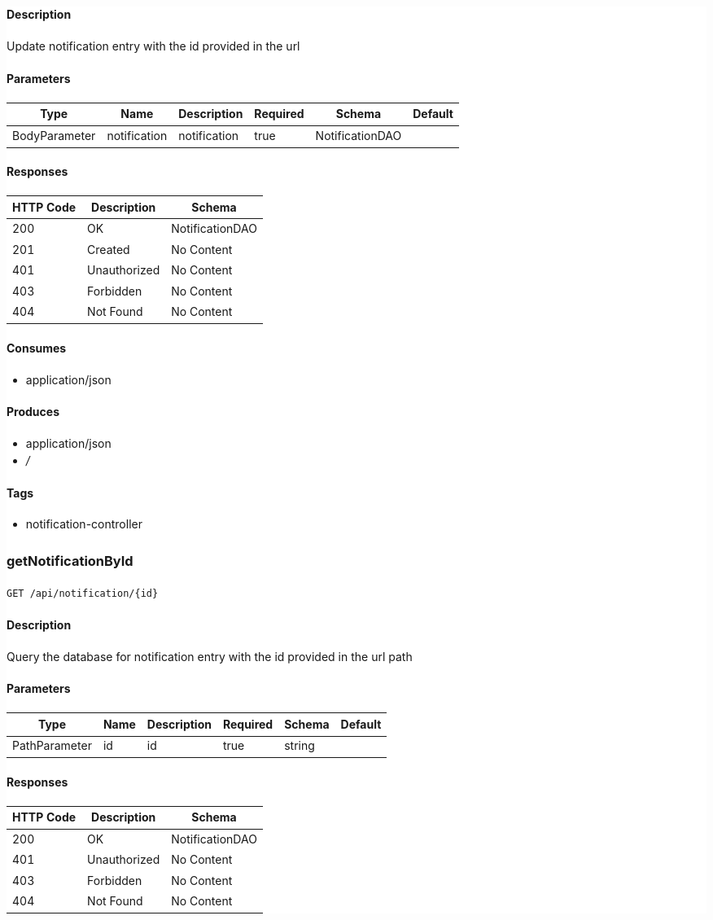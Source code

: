 #### Description

Update notification entry with the id provided in the url

#### Parameters
|Type|Name|Description|Required|Schema|Default|
|----|----|----|----|----|----|
|BodyParameter|notification|notification|true|NotificationDAO||


#### Responses
|HTTP Code|Description|Schema|
|----|----|----|
|200|OK|NotificationDAO|
|201|Created|No Content|
|401|Unauthorized|No Content|
|403|Forbidden|No Content|
|404|Not Found|No Content|


#### Consumes

* application/json

#### Produces

* application/json
* */*

#### Tags

* notification-controller

### getNotificationById
```
GET /api/notification/{id}
```

#### Description

Query the database for notification entry with the id provided in the url path

#### Parameters
|Type|Name|Description|Required|Schema|Default|
|----|----|----|----|----|----|
|PathParameter|id|id|true|string||


#### Responses
|HTTP Code|Description|Schema|
|----|----|----|
|200|OK|NotificationDAO|
|401|Unauthorized|No Content|
|403|Forbidden|No Content|
|404|Not Found|No Content|

